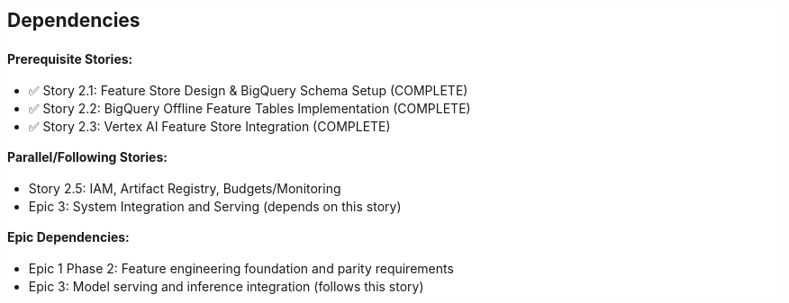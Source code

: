 ## Dependencies
**Prerequisite Stories:**
- ✅ Story 2.1: Feature Store Design & BigQuery Schema Setup (COMPLETE)
- ✅ Story 2.2: BigQuery Offline Feature Tables Implementation (COMPLETE)
- ✅ Story 2.3: Vertex AI Feature Store Integration (COMPLETE)

**Parallel/Following Stories:**
- Story 2.5: IAM, Artifact Registry, Budgets/Monitoring
- Epic 3: System Integration and Serving (depends on this story)

**Epic Dependencies:**
- Epic 1 Phase 2: Feature engineering foundation and parity requirements
- Epic 3: Model serving and inference integration (follows this story)